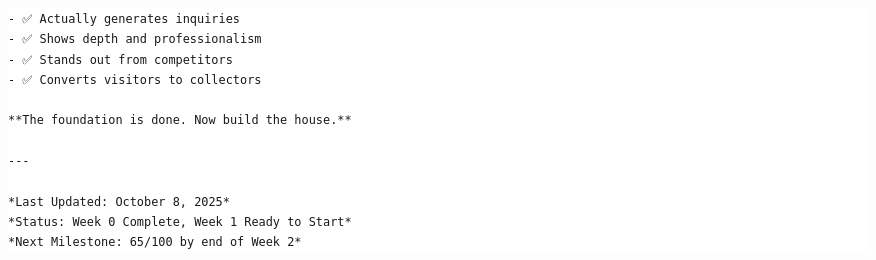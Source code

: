 ```
- ✅ Actually generates inquiries
- ✅ Shows depth and professionalism
- ✅ Stands out from competitors
- ✅ Converts visitors to collectors

**The foundation is done. Now build the house.**

---

*Last Updated: October 8, 2025*
*Status: Week 0 Complete, Week 1 Ready to Start*
*Next Milestone: 65/100 by end of Week 2*
